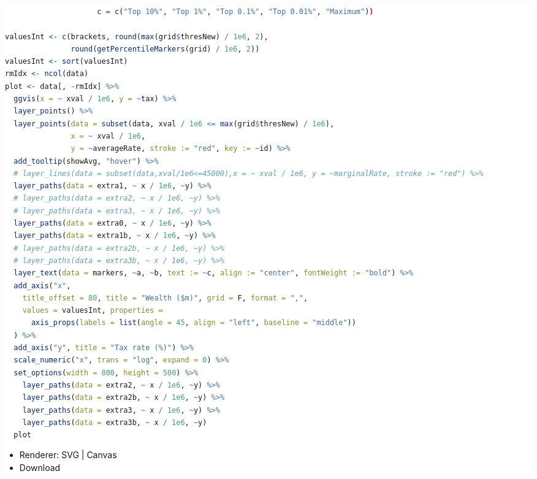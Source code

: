 ```r
                     c = c("Top 10%", "Top 1%", "Top 0.1%", "Top 0.01%", "Maximum"))

valuesInt <- c(brackets, round(max(grid$thresNew) / 1e6, 2), 
               round(getPercentileMarkers(grid) / 1e6, 2))
valuesInt <- sort(valuesInt)
rmIdx <- ncol(data)
plot <- data[, -rmIdx] %>%
  ggvis(x = ~ xval / 1e6, y = ~tax) %>%
  layer_points() %>%
  layer_points(data = subset(data, xval / 1e6 <= max(grid$thresNew) / 1e6), 
               x = ~ xval / 1e6, 
               y = ~averageRate, stroke := "red", key := ~id) %>%
  add_tooltip(showAvg, "hover") %>%
  # layer_lines(data = subset(data,xval/1e6<=45000),x = ~ xval / 1e6, y = ~marginalRate, stroke := "red") %>%
  layer_paths(data = extra1, ~ x / 1e6, ~y) %>%
  # layer_paths(data = extra2, ~ x / 1e6, ~y) %>%
  # layer_paths(data = extra3, ~ x / 1e6, ~y) %>%
  layer_paths(data = extra0, ~ x / 1e6, ~y) %>%
  layer_paths(data = extra1b, ~ x / 1e6, ~y) %>%
  # layer_paths(data = extra2b, ~ x / 1e6, ~y) %>%
  # layer_paths(data = extra3b, ~ x / 1e6, ~y) %>%
  layer_text(data = markers, ~a, ~b, text := ~c, align := "center", fontWeight := "bold") %>%
  add_axis("x",
    title_offset = 80, title = "Wealth ($m)", grid = F, format = ",",
    values = valuesInt, properties = 
      axis_props(labels = list(angle = 45, align = "left", baseline = "middle"))
  ) %>%
  add_axis("y", title = "Tax rate (%)") %>%
  scale_numeric("x", trans = "log", expand = 0) %>%
  set_options(width = 800, height = 500) %>%
    layer_paths(data = extra2, ~ x / 1e6, ~y) %>%
    layer_paths(data = extra2b, ~ x / 1e6, ~y) %>%
    layer_paths(data = extra3, ~ x / 1e6, ~y) %>%
    layer_paths(data = extra3b, ~ x / 1e6, ~y)
  plot
```

<div id="plot_id154134207-container" class="ggvis-output-container">
<div id="plot_id154134207" class="ggvis-output"></div>
<div class="plot-gear-icon">
<nav class="ggvis-control">
<a class="ggvis-dropdown-toggle" title="Controls" onclick="return false;"></a>
<ul class="ggvis-dropdown">
<li>
Renderer: 
<a id="plot_id154134207_renderer_svg" class="ggvis-renderer-button" onclick="return false;" data-plot-id="plot_id154134207" data-renderer="svg">SVG</a>
 | 
<a id="plot_id154134207_renderer_canvas" class="ggvis-renderer-button" onclick="return false;" data-plot-id="plot_id154134207" data-renderer="canvas">Canvas</a>
</li>
<li>
<a id="plot_id154134207_download" class="ggvis-download" data-plot-id="plot_id154134207">Download</a>
</li>
</ul>
</nav>
</div>
</div>
<script type="text/javascript">
var plot_id154134207_spec = {
  "data": [